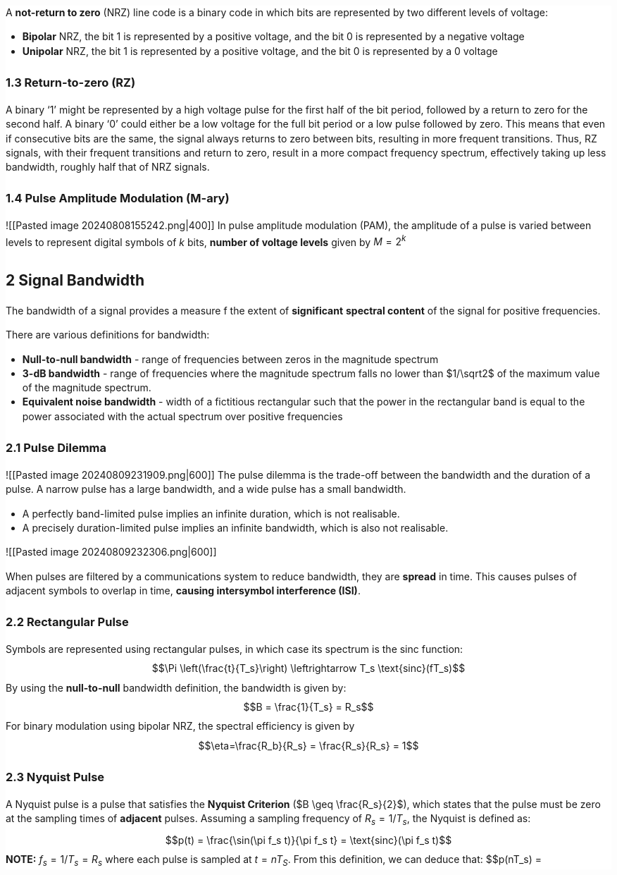 A **not-return to zero** (NRZ) line code is a binary code in which bits are represented by two different levels of voltage:
- **Bipolar** NRZ, the bit 1 is represented by a positive voltage, and the bit 0 is represented by a negative voltage
- **Unipolar** NRZ, the bit 1 is represented by a positive voltage, and the bit 0 is represented by a 0 voltage

### 1.3 Return-to-zero (RZ)
A binary ‘1’ might be represented by a high voltage pulse for the first half of the bit period, followed by a return to zero for the second half. A binary ‘0’ could either be a low voltage for the full bit period or a low pulse followed by zero.
This means that even if consecutive bits are the same, the signal always returns to zero between bits, resulting in more frequent transitions.
Thus, RZ signals, with their frequent transitions and return to zero, result in a more compact frequency spectrum, effectively taking up less bandwidth, roughly half that of NRZ signals.

### 1.4 Pulse Amplitude Modulation (M-ary)
![[Pasted image 20240808155242.png|400]]
In pulse amplitude modulation (PAM), the amplitude of a pulse is varied between levels to represent digital symbols of $k$ bits, **number of voltage levels** given by $M=2^k$

## 2 Signal Bandwidth
The bandwidth of a signal provides a measure f the extent of **significant** **spectral content** of the signal for positive frequencies. 

There are various definitions for bandwidth:
- **Null-to-null bandwidth** - range of frequencies between zeros in the magnitude spectrum
- **3-dB bandwidth** - range of frequencies where the magnitude spectrum falls no lower than $1/\sqrt2$ of the maximum value of the magnitude spectrum.
- **Equivalent noise bandwidth** - width of a fictitious rectangular such that the power in the rectangular band is equal to the power associated with the actual spectrum over positive frequencies

### 2.1 Pulse Dilemma
![[Pasted image 20240809231909.png|600]]
The pulse dilemma is the trade-off between the bandwidth and the duration of a pulse. A narrow pulse has a large bandwidth, and a wide pulse has a small bandwidth.

- A perfectly band-limited pulse implies an infinite duration, which is not realisable.
- A precisely duration-limited pulse implies an infinite bandwidth, which is also not realisable.

![[Pasted image 20240809232306.png|600]]

When pulses are filtered by a communications system to reduce bandwidth, they are **spread** in time. This causes pulses of adjacent symbols to overlap in time, **causing intersymbol interference (ISI)**.

### 2.2 Rectangular Pulse
Symbols are represented using rectangular pulses, in which case its spectrum is the sinc function:
$$\Pi \left(\frac{t}{T_s}\right) \leftrightarrow T_s \text{sinc}(fT_s)$$
By using the **null-to-null** bandwidth definition, the bandwidth is given by:
$$B = \frac{1}{T_s} = R_s$$
For binary modulation using bipolar NRZ, the spectral efficiency is given by
$$\eta=\frac{R_b}{R_s} = \frac{R_s}{R_s} = 1$$
### 2.3 Nyquist Pulse
A Nyquist pulse is a pulse that satisfies the **Nyquist Criterion** ($B \geq \frac{R_s}{2}$), which states that the pulse must be zero at the sampling times of **adjacent** pulses. Assuming a sampling frequency of $R_s = 1/T_s$, the Nyquist is defined as:
$$p(t) = \frac{\sin(\pi f_s t)}{\pi f_s t} = \text{sinc}(\pi f_s t)$$
**NOTE:** $f_s = 1/T_s = R_s$
where each pulse is sampled at $t = nT_S$. From this definition, we can deduce that:
$$p(nT_s) = 